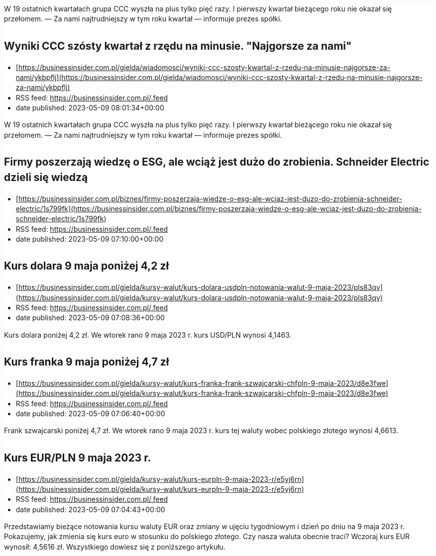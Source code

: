 W 19 ostatnich kwartałach grupa CCC wyszła na plus tylko pięć razy. I pierwszy kwartał bieżącego roku nie okazał się przełomem. — Za nami najtrudniejszy w tym roku kwartał — informuje prezes spółki.

## Wyniki CCC szósty kwartał z rzędu na minusie. "Najgorsze za nami"
 - [https://businessinsider.com.pl/gielda/wiadomosci/wyniki-ccc-szosty-kwartal-z-rzedu-na-minusie-najgorsze-za-nami/ykbpflj](https://businessinsider.com.pl/gielda/wiadomosci/wyniki-ccc-szosty-kwartal-z-rzedu-na-minusie-najgorsze-za-nami/ykbpflj)
 - RSS feed: https://businessinsider.com.pl/.feed
 - date published: 2023-05-09 08:01:34+00:00

W 19 ostatnich kwartałach grupa CCC wyszła na plus tylko pięć razy. I pierwszy kwartał bieżącego roku nie okazał się przełomem. — Za nami najtrudniejszy w tym roku kwartał — informuje prezes spółki.

## Firmy poszerzają wiedzę o ESG, ale wciąż jest dużo do zrobienia. Schneider Electric dzieli się wiedzą
 - [https://businessinsider.com.pl/biznes/firmy-poszerzaja-wiedze-o-esg-ale-wciaz-jest-duzo-do-zrobienia-schneider-electric/1s799fk](https://businessinsider.com.pl/biznes/firmy-poszerzaja-wiedze-o-esg-ale-wciaz-jest-duzo-do-zrobienia-schneider-electric/1s799fk)
 - RSS feed: https://businessinsider.com.pl/.feed
 - date published: 2023-05-09 07:10:00+00:00



## Kurs dolara 9 maja poniżej 4,2 zł
 - [https://businessinsider.com.pl/gielda/kursy-walut/kurs-dolara-usdpln-notowania-walut-9-maja-2023/pls83qv](https://businessinsider.com.pl/gielda/kursy-walut/kurs-dolara-usdpln-notowania-walut-9-maja-2023/pls83qv)
 - RSS feed: https://businessinsider.com.pl/.feed
 - date published: 2023-05-09 07:08:36+00:00

Kurs dolara poniżej 4,2 zł. We wtorek rano 9 maja 2023 r. kurs USD/PLN wynosi 4,1463.

## Kurs franka 9 maja poniżej 4,7 zł
 - [https://businessinsider.com.pl/gielda/kursy-walut/kurs-franka-frank-szwajcarski-chfpln-9-maja-2023/d8e3fwe](https://businessinsider.com.pl/gielda/kursy-walut/kurs-franka-frank-szwajcarski-chfpln-9-maja-2023/d8e3fwe)
 - RSS feed: https://businessinsider.com.pl/.feed
 - date published: 2023-05-09 07:06:40+00:00

Frank szwajcarski poniżej 4,7 zł. We wtorek rano 9 maja 2023 r. kurs tej waluty wobec polskiego złotego wynosi 4,6613.

## Kurs EUR/PLN 9 maja 2023 r.
 - [https://businessinsider.com.pl/gielda/kursy-walut/kurs-eurpln-9-maja-2023-r/e5yj6rn](https://businessinsider.com.pl/gielda/kursy-walut/kurs-eurpln-9-maja-2023-r/e5yj6rn)
 - RSS feed: https://businessinsider.com.pl/.feed
 - date published: 2023-05-09 07:04:43+00:00

Przedstawiamy bieżące notowania kursu waluty EUR oraz zmiany w ujęciu tygodniowym i dzień po dniu na 9 maja 2023 r. Pokazujemy, jak zmienia się kurs euro w stosunku do polskiego złotego. Czy nasza waluta obecnie traci? Wczoraj kurs EUR wynosił: 4,5616 zł. Wszystkiego dowiesz się z poniższego artykułu.
